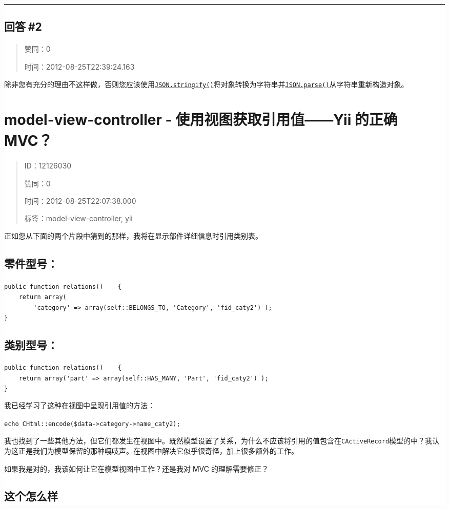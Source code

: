 * * *

## 回答 #2

> 赞同：0
> 
> 时间：2012-08-25T22:39:24.163

除非您有充分的理由不这样做，否则您应该使用[`JSON.stringify()`](https://developer.mozilla.org/en-US/docs/JavaScript/Reference/Global_Objects/JSON/stringify)将对象转换为字符串并[`JSON.parse()`](https://developer.mozilla.org/en-US/docs/JavaScript/Reference/Global_Objects/JSON/parse)从字符串重新构造对象。

# model-view-controller - 使用视图获取引用值——Yii 的正确 MVC？

> ID：12126030
> 
> 赞同：0
> 
> 时间：2012-08-25T22:07:38.000
> 
> 标签：model-view-controller, yii

正如您从下面的两个片段中猜到的那样，我将在显示部件详细信息时引用类别表。

## 零件型号：

```
public function relations()    {
    return array(
        'category' => array(self::BELONGS_TO, 'Category', 'fid_caty2') );
} 
```

## 类别型号：

```
public function relations()    {
    return array('part' => array(self::HAS_MANY, 'Part', 'fid_caty2') );
} 
```

我已经学习了这种在视图中呈现引用值的方法：

```
echo CHtml::encode($data->category->name_caty2); 
```

我也找到了一些其他方法，但它们都发生在视图中。既然模型设置了关系，为什么不应该将引用的值包含在`CActiveRecord`模型的中？我认为这正是我们为模型保留的那种嘎吱声。在视图中解决它似乎很奇怪，加上很多额外的工作。

如果我是对的，我该如何让它在模型视图中工作？还是我对 MVC 的理解需要修正？

## 这个怎么样

